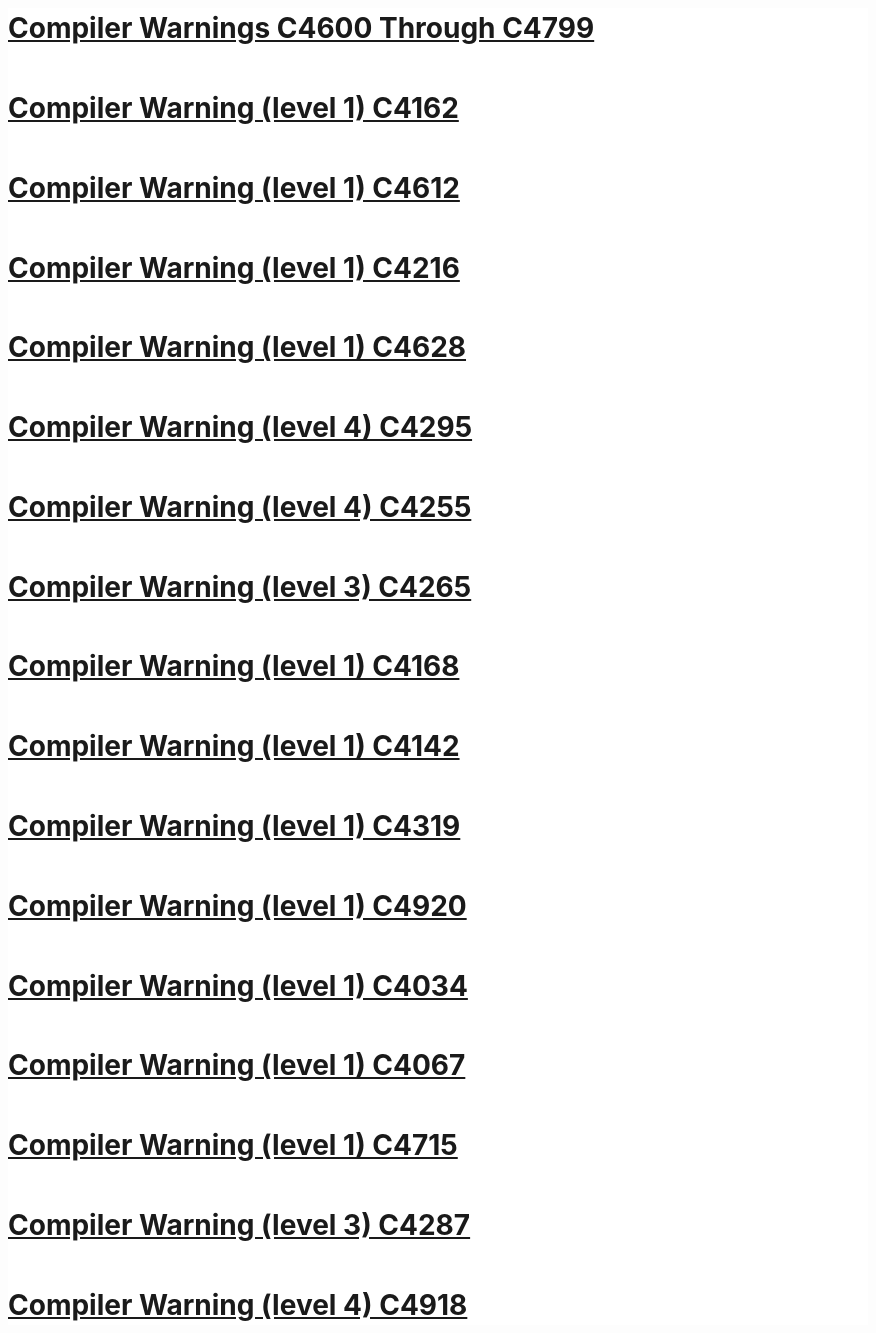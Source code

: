 # [Compiler Warnings C4600 Through C4799](compiler-warnings-c4600-through-c4799.md)
# [Compiler Warning (level 1) C4162](compiler-warning-level-1-c4162.md)
# [Compiler Warning (level 1) C4612](compiler-warning-level-1-c4612.md)
# [Compiler Warning (level 1) C4216](compiler-warning-level-1-c4216.md)
# [Compiler Warning (level 1) C4628](compiler-warning-level-1-c4628.md)
# [Compiler Warning (level 4) C4295](compiler-warning-level-4-c4295.md)
# [Compiler Warning (level 4) C4255](compiler-warning-level-4-c4255.md)
# [Compiler Warning (level 3) C4265](compiler-warning-level-3-c4265.md)
# [Compiler Warning (level 1) C4168](compiler-warning-level-1-c4168.md)
# [Compiler Warning (level 1) C4142](compiler-warning-level-1-c4142.md)
# [Compiler Warning (level 1) C4319](compiler-warning-level-1-c4319.md)
# [Compiler Warning (level 1) C4920](compiler-warning-level-1-c4920.md)
# [Compiler Warning (level 1) C4034](compiler-warning-level-1-c4034.md)
# [Compiler Warning (level 1) C4067](compiler-warning-level-1-c4067.md)
# [Compiler Warning (level 1) C4715](compiler-warning-level-1-c4715.md)
# [Compiler Warning (level 3) C4287](compiler-warning-level-3-c4287.md)
# [Compiler Warning (level 4) C4918](compiler-warning-level-4-c4918.md)